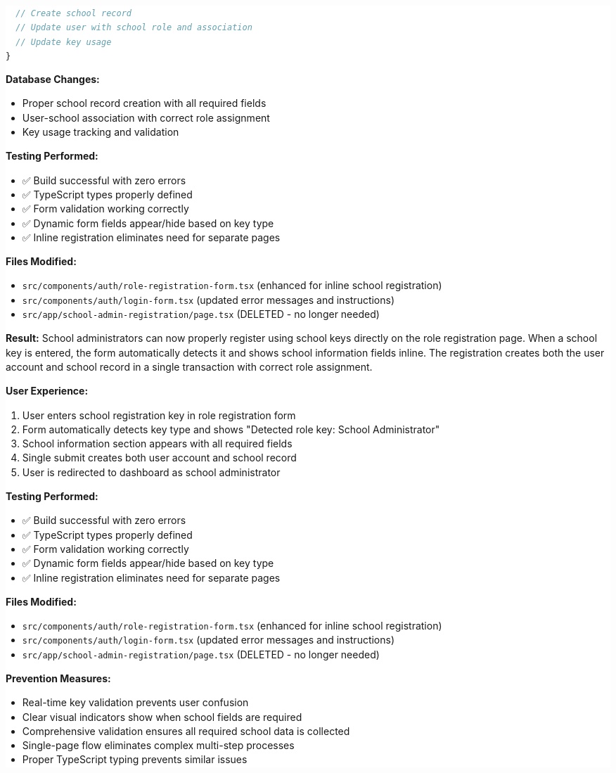 ```typescript
  // Create school record
  // Update user with school role and association
  // Update key usage
}
```

**Database Changes:**
- Proper school record creation with all required fields
- User-school association with correct role assignment
- Key usage tracking and validation

**Testing Performed:**
- ✅ Build successful with zero errors
- ✅ TypeScript types properly defined
- ✅ Form validation working correctly
- ✅ Dynamic form fields appear/hide based on key type
- ✅ Inline registration eliminates need for separate pages

**Files Modified:**
- `src/components/auth/role-registration-form.tsx` (enhanced for inline school registration)
- `src/components/auth/login-form.tsx` (updated error messages and instructions)
- `src/app/school-admin-registration/page.tsx` (DELETED - no longer needed)

**Result:**
School administrators can now properly register using school keys directly on the role registration page. When a school key is entered, the form automatically detects it and shows school information fields inline. The registration creates both the user account and school record in a single transaction with correct role assignment.

**User Experience:**
1. User enters school registration key in role registration form
2. Form automatically detects key type and shows "Detected role key: School Administrator"
3. School information section appears with all required fields
4. Single submit creates both user account and school record
5. User is redirected to dashboard as school administrator

**Testing Performed:**
- ✅ Build successful with zero errors  
- ✅ TypeScript types properly defined
- ✅ Form validation working correctly
- ✅ Dynamic form fields appear/hide based on key type
- ✅ Inline registration eliminates need for separate pages

**Files Modified:**
- `src/components/auth/role-registration-form.tsx` (enhanced for inline school registration)
- `src/components/auth/login-form.tsx` (updated error messages and instructions)
- `src/app/school-admin-registration/page.tsx` (DELETED - no longer needed)

**Prevention Measures:**
- Real-time key validation prevents user confusion
- Clear visual indicators show when school fields are required
- Comprehensive validation ensures all required school data is collected
- Single-page flow eliminates complex multi-step processes
- Proper TypeScript typing prevents similar issues
